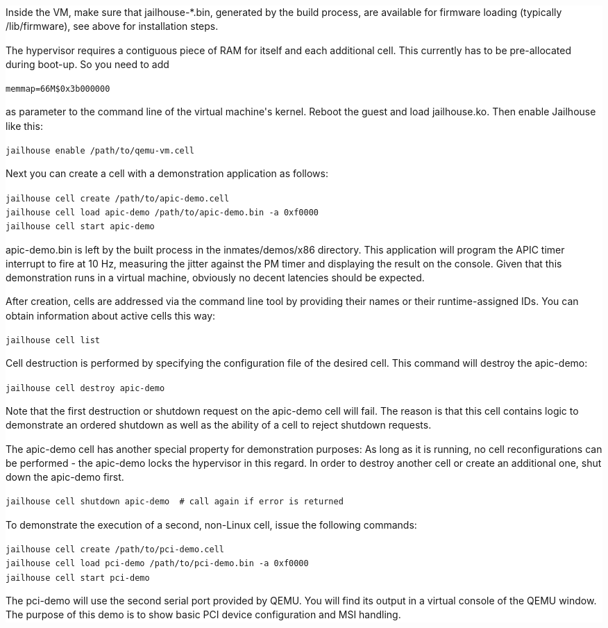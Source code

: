 Inside the VM, make sure that jailhouse-*.bin, generated by the build process,
are available for firmware loading (typically /lib/firmware), see above for
installation steps.

The hypervisor requires a contiguous piece of RAM for itself and each
additional cell. This currently has to be pre-allocated during boot-up. So you
need to add

    memmap=66M$0x3b000000

as parameter to the command line of the virtual machine's kernel. Reboot the
guest and load jailhouse.ko. Then enable Jailhouse like this:

    jailhouse enable /path/to/qemu-vm.cell

Next you can create a cell with a demonstration application as follows:

    jailhouse cell create /path/to/apic-demo.cell
    jailhouse cell load apic-demo /path/to/apic-demo.bin -a 0xf0000
    jailhouse cell start apic-demo

apic-demo.bin is left by the built process in the inmates/demos/x86 directory.
This application will program the APIC timer interrupt to fire at 10 Hz,
measuring the jitter against the PM timer and displaying the result on the
console. Given that this demonstration runs in a virtual machine, obviously
no decent latencies should be expected.

After creation, cells are addressed via the command line tool by providing
their names or their runtime-assigned IDs. You can obtain information about
active cells this way:

    jailhouse cell list

Cell destruction is performed by specifying the configuration file of the
desired cell. This command will destroy the apic-demo:

    jailhouse cell destroy apic-demo

Note that the first destruction or shutdown request on the apic-demo cell will
fail. The reason is that this cell contains logic to demonstrate an ordered
shutdown as well as the ability of a cell to reject shutdown requests.

The apic-demo cell has another special property for demonstration purposes: As
long as it is running, no cell reconfigurations can be performed - the
apic-demo locks the hypervisor in this regard. In order to destroy another cell
or create an additional one, shut down the apic-demo first.

    jailhouse cell shutdown apic-demo  # call again if error is returned

To demonstrate the execution of a second, non-Linux cell, issue the following
commands:

    jailhouse cell create /path/to/pci-demo.cell
    jailhouse cell load pci-demo /path/to/pci-demo.bin -a 0xf0000
    jailhouse cell start pci-demo

The pci-demo will use the second serial port provided by QEMU. You will find
its output in a virtual console of the QEMU window. The purpose of this demo is
to show basic PCI device configuration and MSI handling.
